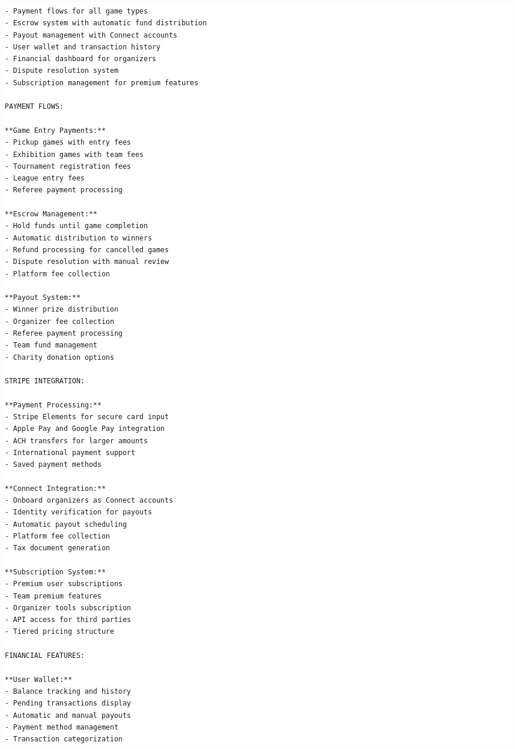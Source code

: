 ```
- Payment flows for all game types
- Escrow system with automatic fund distribution
- Payout management with Connect accounts
- User wallet and transaction history
- Financial dashboard for organizers
- Dispute resolution system
- Subscription management for premium features

PAYMENT FLOWS:

**Game Entry Payments:**
- Pickup games with entry fees
- Exhibition games with team fees
- Tournament registration fees
- League entry fees
- Referee payment processing

**Escrow Management:**
- Hold funds until game completion
- Automatic distribution to winners
- Refund processing for cancelled games
- Dispute resolution with manual review
- Platform fee collection

**Payout System:**
- Winner prize distribution
- Organizer fee collection
- Referee payment processing
- Team fund management
- Charity donation options

STRIPE INTEGRATION:

**Payment Processing:**
- Stripe Elements for secure card input
- Apple Pay and Google Pay integration
- ACH transfers for larger amounts
- International payment support
- Saved payment methods

**Connect Integration:**
- Onboard organizers as Connect accounts
- Identity verification for payouts
- Automatic payout scheduling
- Platform fee collection
- Tax document generation

**Subscription System:**
- Premium user subscriptions
- Team premium features
- Organizer tools subscription
- API access for third parties
- Tiered pricing structure

FINANCIAL FEATURES:

**User Wallet:**
- Balance tracking and history
- Pending transactions display
- Automatic and manual payouts
- Payment method management
- Transaction categorization

```